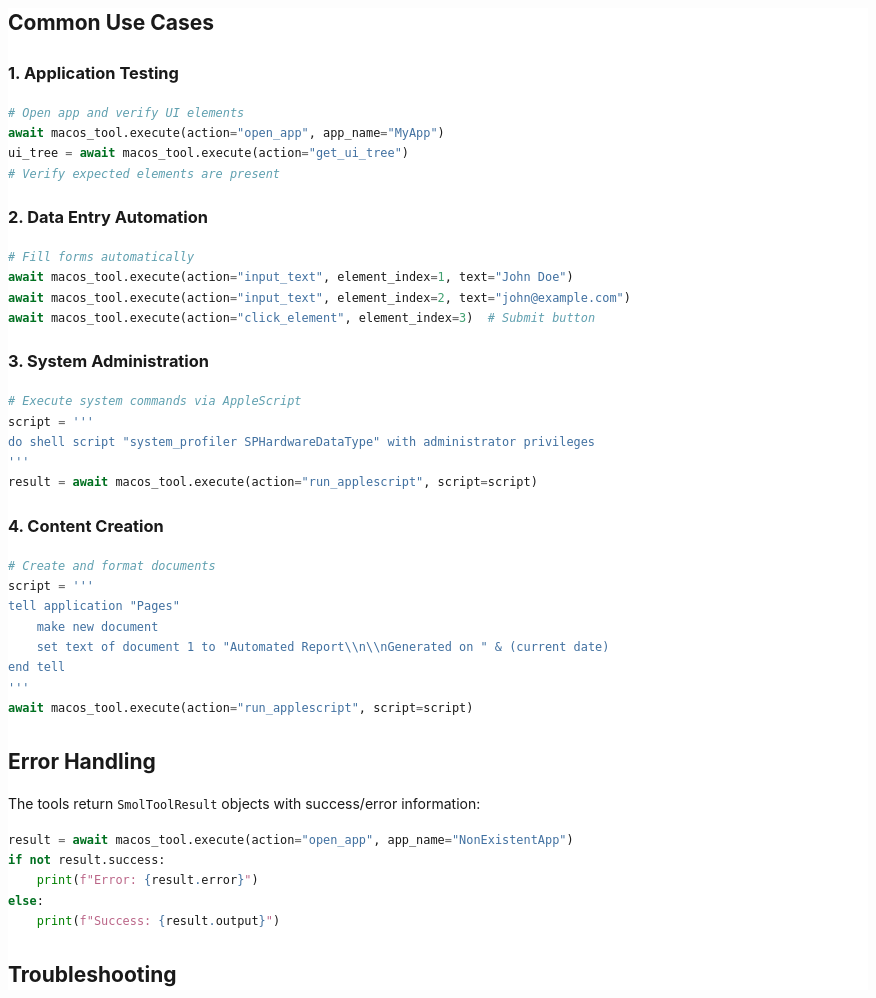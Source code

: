 ## Common Use Cases

### 1. Application Testing
```python
# Open app and verify UI elements
await macos_tool.execute(action="open_app", app_name="MyApp")
ui_tree = await macos_tool.execute(action="get_ui_tree")
# Verify expected elements are present
```

### 2. Data Entry Automation
```python
# Fill forms automatically
await macos_tool.execute(action="input_text", element_index=1, text="John Doe")
await macos_tool.execute(action="input_text", element_index=2, text="john@example.com")
await macos_tool.execute(action="click_element", element_index=3)  # Submit button
```

### 3. System Administration
```python
# Execute system commands via AppleScript
script = '''
do shell script "system_profiler SPHardwareDataType" with administrator privileges
'''
result = await macos_tool.execute(action="run_applescript", script=script)
```

### 4. Content Creation
```python
# Create and format documents
script = '''
tell application "Pages"
    make new document
    set text of document 1 to "Automated Report\\n\\nGenerated on " & (current date)
end tell
'''
await macos_tool.execute(action="run_applescript", script=script)
```

## Error Handling

The tools return `SmolToolResult` objects with success/error information:

```python
result = await macos_tool.execute(action="open_app", app_name="NonExistentApp")
if not result.success:
    print(f"Error: {result.error}")
else:
    print(f"Success: {result.output}")
```

## Troubleshooting
